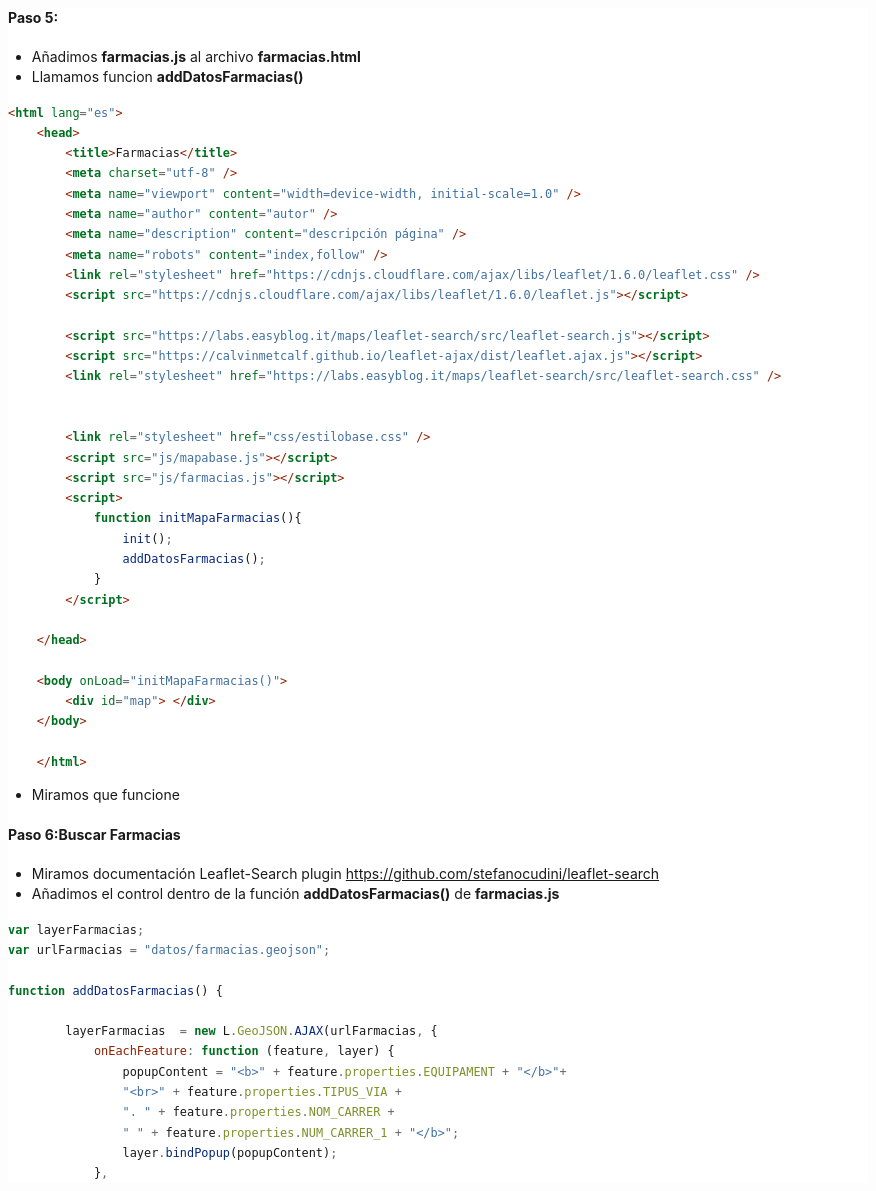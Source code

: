 
#### Paso 5:

* Añadimos **farmacias.js** al archivo **farmacias.html**
* Llamamos funcion **addDatosFarmacias()**

``` html hl_lines="19 23"
<html lang="es">
    <head>
        <title>Farmacias</title>
        <meta charset="utf-8" />
        <meta name="viewport" content="width=device-width, initial-scale=1.0" />
        <meta name="author" content="autor" />
        <meta name="description" content="descripción página" />
        <meta name="robots" content="index,follow" />
        <link rel="stylesheet" href="https://cdnjs.cloudflare.com/ajax/libs/leaflet/1.6.0/leaflet.css" />
        <script src="https://cdnjs.cloudflare.com/ajax/libs/leaflet/1.6.0/leaflet.js"></script>

        <script src="https://labs.easyblog.it/maps/leaflet-search/src/leaflet-search.js"></script>
        <script src="https://calvinmetcalf.github.io/leaflet-ajax/dist/leaflet.ajax.js"></script>
        <link rel="stylesheet" href="https://labs.easyblog.it/maps/leaflet-search/src/leaflet-search.css" />


        <link rel="stylesheet" href="css/estilobase.css" />
        <script src="js/mapabase.js"></script>
        <script src="js/farmacias.js"></script>
        <script>       
            function initMapaFarmacias(){
                init();  
                addDatosFarmacias();            
            }         
        </script>

    </head>

    <body onLoad="initMapaFarmacias()">
        <div id="map"> </div>
    </body>

    </html>
```

* Miramos que funcione


#### Paso 6:Buscar Farmacias

 * Miramos documentación Leaflet-Search plugin https://github.com/stefanocudini/leaflet-search
 * Añadimos el control dentro de la función **addDatosFarmacias()** de  **farmacias.js** 


``` javascript hl_lines="29 30 31 32 33 34 35 36 37 38 39 40 41 42"
var layerFarmacias;
var urlFarmacias = "datos/farmacias.geojson";

function addDatosFarmacias() {

        layerFarmacias  = new L.GeoJSON.AJAX(urlFarmacias, {
            onEachFeature: function (feature, layer) {
                popupContent = "<b>" + feature.properties.EQUIPAMENT + "</b>"+
                "<br>" + feature.properties.TIPUS_VIA +
                ". " + feature.properties.NOM_CARRER +
                " " + feature.properties.NUM_CARRER_1 + "</b>";
                layer.bindPopup(popupContent);
            },
```